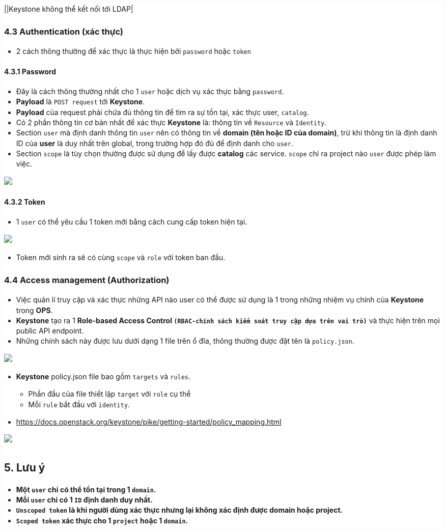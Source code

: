 ||Keystone không thể kết nối tới LDAP|

### 4.3 Authentication (xác thực)
- 2 cách thông thường để xác thực là thực hiện bởi `password` hoặc `token`

#### 4.3.1 Password
- Đây là cách thông thường nhất cho 1 `user` hoặc dịch vụ xác thực bằng `password`.
- **Payload** là `POST request` tới **Keystone**.
- **Payload** của request phải chứa đủ thông tin để tìm ra sự tồn tại, xác thực user, `catalog`.
- Có 2 phần thông tin cơ bản nhất để xác thực **Keystone** là: thông tin về `Resource` và `Identity`.
- Section `user` mà định danh thông tin `user` nên có thông tin về **domain (tên hoặc ID của domain)**, trừ khi thông tin là định danh ID của **user** là duy nhất trên global, trong trường hợp đó đủ để định danh cho `user`.
- Section `scope` là tùy chọn thường được sử dụng để lấy được **catalog** các service. `scope` chỉ ra project nào `user` được phép làm việc.

![](https://camo.githubusercontent.com/0e4a3ee327391782326ec8cc6c3c59ccbdb1e39ec3db647862aa74ee2b993cc8/687474703a2f2f696d6775722e636f6d2f6d534569414f752e6a7067)

#### 4.3.2 Token
- 1 `user` có thể yêu cầu 1 token mới bằng cách cung cấp token hiện tại.

![](https://camo.githubusercontent.com/55e2ef106d3c59d3c95dcae3db1125066f9d9b7b43477f41bce19725e2c0f73f/687474703a2f2f696d6775722e636f6d2f6d415a796867462e6a7067)

- Token mới sinh ra sẽ có cùng `scope` và `role` với token ban đầu.

### 4.4 Access management (Authorization)
- Việc quản lí truy cập và xác thực những API nào user có thể được sử dụng là 1 trong những nhiệm vụ chính của **Keystone** trong **OPS**.
- **Keystone** tạo ra 1 **Role-based Access Control `(RBAC-chính sách kiểm soát truy cập dựa trên vai trò)`** và thực hiện trên mọi public API endpoint.
- Những chính sách này được lưu dưới dạng 1 file trên ổ đĩa, thông thường được đặt tên là `policy.json`. 

![](https://camo.githubusercontent.com/f7c6f0d7aa3644a0f0e7facbe9a62085fd9fd47f85ccba3f1433ea0549828a0f/687474703a2f2f696d6775722e636f6d2f6c4641444967522e6a7067)

- **Keystone** policy.json file bao gồm `targets` và `rules`.
  + Phần đầu của file thiết lập `target` với `role` cụ thể
  + Mỗi `rule` bắt đầu với `identity`.

- https://docs.openstack.org/keystone/pike/getting-started/policy_mapping.html

![](https://camo.githubusercontent.com/b912e4785a25188fe3e6b347697747ef5c6231b7d7082facea8c8fe2e42e2312/687474703a2f2f696d6775722e636f6d2f46443142626b6a2e706e67)

## 5. Lưu ý
- **Một `user` chỉ có thể tồn tại trong 1 `domain`.**
- **Mỗi `user` chỉ có 1 `ID` định danh duy nhất.**
- **`Unscoped token` là khi người dùng xác thực nhưng lại không xác định được domain hoặc project.**
- **`Scoped token` xác thực cho 1 `project` hoặc 1 `domain`.**
